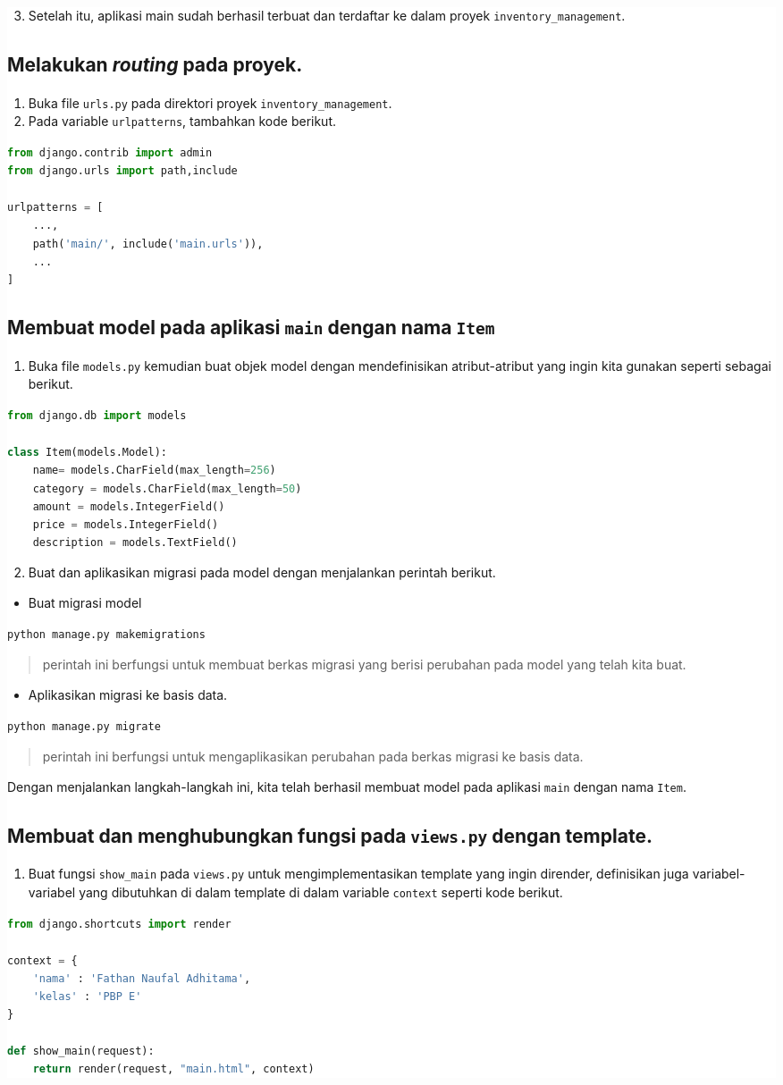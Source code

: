 3. Setelah itu, aplikasi main sudah berhasil terbuat dan terdaftar ke dalam proyek `inventory_management`.

## Melakukan _routing_ pada proyek.
1. Buka file `urls.py` pada direktori proyek `inventory_management`.
2. Pada variable `urlpatterns`, tambahkan kode berikut.
```python
from django.contrib import admin
from django.urls import path,include

urlpatterns = [
    ...,
    path('main/', include('main.urls')),
    ...
]
```

## Membuat model pada aplikasi `main` dengan nama `Item`
1. Buka file `models.py` kemudian buat objek model dengan mendefinisikan atribut-atribut yang ingin kita gunakan seperti sebagai berikut.
```python
from django.db import models

class Item(models.Model):
    name= models.CharField(max_length=256)
    category = models.CharField(max_length=50)
    amount = models.IntegerField()
    price = models.IntegerField()
    description = models.TextField()
```

2. Buat dan aplikasikan migrasi pada model dengan menjalankan perintah berikut.
* Buat migrasi model
```
python manage.py makemigrations
```
> perintah ini berfungsi untuk membuat berkas migrasi yang berisi perubahan pada model yang telah kita buat.

* Aplikasikan migrasi ke basis data.
```
python manage.py migrate
```
> perintah ini berfungsi untuk mengaplikasikan perubahan pada berkas migrasi ke basis data.

Dengan menjalankan langkah-langkah ini, kita telah berhasil membuat model pada aplikasi `main` dengan nama `Item`.

##  Membuat dan menghubungkan fungsi pada `views.py` dengan template.
1. Buat fungsi `show_main` pada `views.py` untuk mengimplementasikan template yang ingin dirender, definisikan juga variabel-variabel yang dibutuhkan di dalam template di dalam variable `context` seperti kode berikut.
```python
from django.shortcuts import render

context = {
    'nama' : 'Fathan Naufal Adhitama',
    'kelas' : 'PBP E'
}

def show_main(request):
    return render(request, "main.html", context)
```
